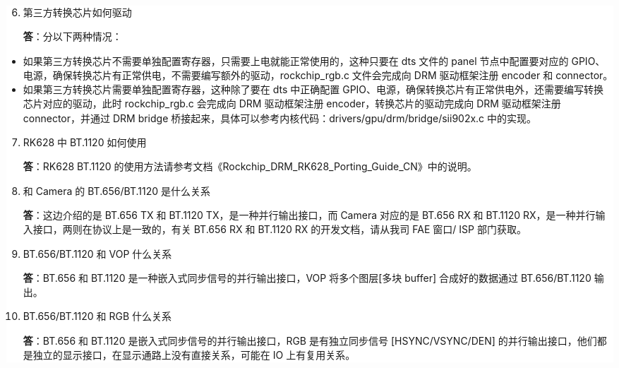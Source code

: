 6. 第三方转换芯片如何驱动

   **答**：分以下两种情况：

- 如果第三方转换芯片不需要单独配置寄存器，只需要上电就能正常使用的，这种只要在 dts  文件的 panel 节点中配置要对应的 GPIO、电源，确保转换芯片有正常供电，不需要编写额外的驱动，rockchip_rgb.c  文件会完成向 DRM 驱动框架注册 encoder 和 connector。
- 如果第三方转换芯片需要单独配置寄存器，这种除了要在 dts 中正确配置 GPIO、电源，确保转换芯片有正常供电外，还需要编写转换芯片对应的驱动，此时 rockchip_rgb.c 会完成向 DRM 驱动框架注册 encoder，转换芯片的驱动完成向 DRM 驱动框架注册 connector，并通过 DRM bridge 桥接起来，具体可以参考内核代码：drivers/gpu/drm/bridge/sii902x.c  中的实现。

7. RK628 中 BT.1120 如何使用

   **答**：RK628 BT.1120 的使用方法请参考文档《Rockchip_DRM_RK628_Porting_Guide_CN》中的说明。

8. 和 Camera 的 BT.656/BT.1120 是什么关系

   **答**：这边介绍的是 BT.656 TX 和 BT.1120 TX，是一种并行输出接口，而 Camera 对应的是 BT.656 RX 和 BT.1120 RX，是一种并行输入接口，两则在协议上是一致的，有关 BT.656 RX 和 BT.1120 RX 的开发文档，请从我司 FAE 窗口/ ISP 部门获取。

9. BT.656/BT.1120 和 VOP 什么关系

   **答**：BT.656 和 BT.1120 是一种嵌入式同步信号的并行输出接口，VOP 将多个图层[多块 buffer] 合成好的数据通过 BT.656/BT.1120 输出。

10. BT.656/BT.1120 和 RGB 什么关系

    **答**：BT.656 和 BT.1120 是嵌入式同步信号的并行输出接口，RGB 是有独立同步信号 [HSYNC/VSYNC/DEN] 的并行输出接口，他们都是独立的显示接口，在显示通路上没有直接关系，可能在 IO 上有复用关系。